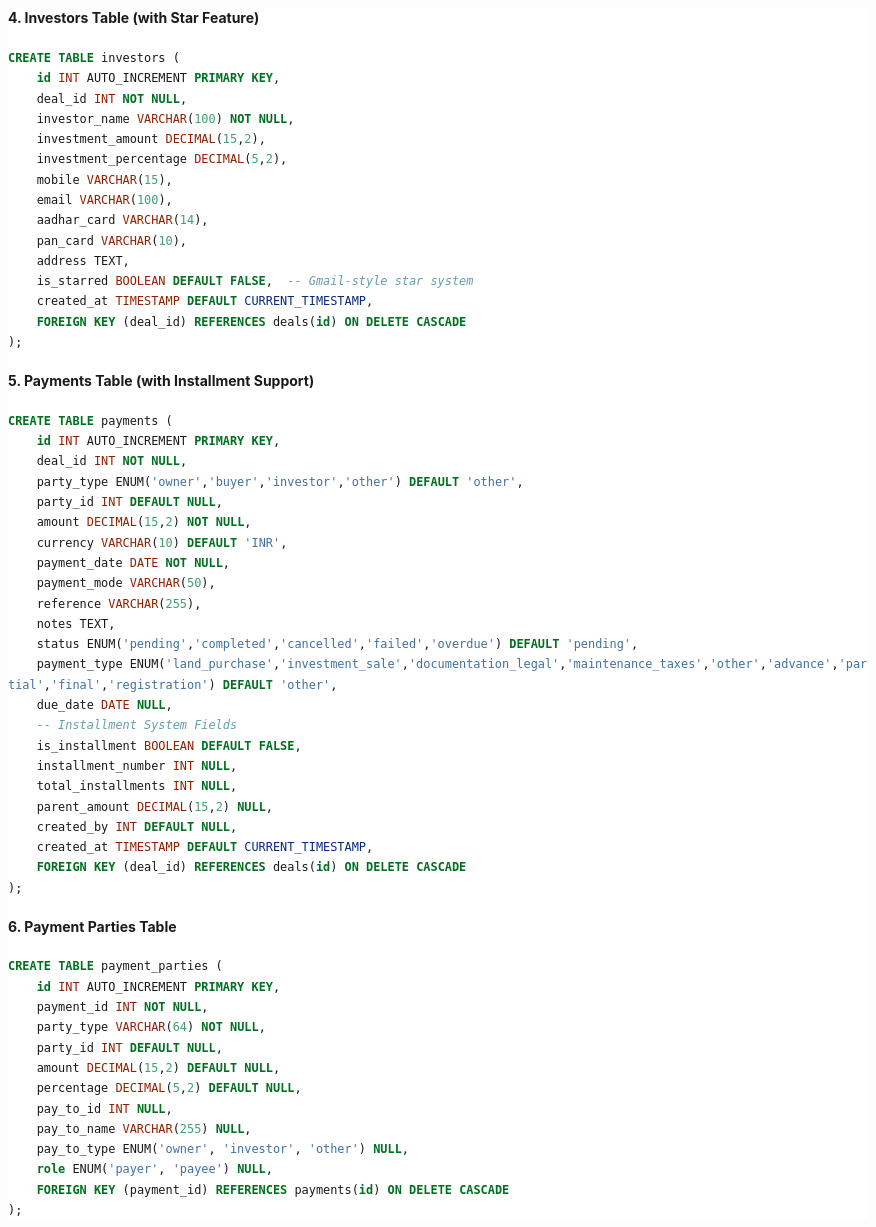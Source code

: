 #### 4. Investors Table (with Star Feature)
```sql
CREATE TABLE investors (
    id INT AUTO_INCREMENT PRIMARY KEY,
    deal_id INT NOT NULL,
    investor_name VARCHAR(100) NOT NULL,
    investment_amount DECIMAL(15,2),
    investment_percentage DECIMAL(5,2),
    mobile VARCHAR(15),
    email VARCHAR(100),
    aadhar_card VARCHAR(14),
    pan_card VARCHAR(10),
    address TEXT,
    is_starred BOOLEAN DEFAULT FALSE,  -- Gmail-style star system
    created_at TIMESTAMP DEFAULT CURRENT_TIMESTAMP,
    FOREIGN KEY (deal_id) REFERENCES deals(id) ON DELETE CASCADE
);
```

#### 5. Payments Table (with Installment Support)
```sql
CREATE TABLE payments (
    id INT AUTO_INCREMENT PRIMARY KEY,
    deal_id INT NOT NULL,
    party_type ENUM('owner','buyer','investor','other') DEFAULT 'other',
    party_id INT DEFAULT NULL,
    amount DECIMAL(15,2) NOT NULL,
    currency VARCHAR(10) DEFAULT 'INR',
    payment_date DATE NOT NULL,
    payment_mode VARCHAR(50),
    reference VARCHAR(255),
    notes TEXT,
    status ENUM('pending','completed','cancelled','failed','overdue') DEFAULT 'pending',
    payment_type ENUM('land_purchase','investment_sale','documentation_legal','maintenance_taxes','other','advance','partial','final','registration') DEFAULT 'other',
    due_date DATE NULL,
    -- Installment System Fields
    is_installment BOOLEAN DEFAULT FALSE,
    installment_number INT NULL,
    total_installments INT NULL,
    parent_amount DECIMAL(15,2) NULL,
    created_by INT DEFAULT NULL,
    created_at TIMESTAMP DEFAULT CURRENT_TIMESTAMP,
    FOREIGN KEY (deal_id) REFERENCES deals(id) ON DELETE CASCADE
);
```

#### 6. Payment Parties Table
```sql
CREATE TABLE payment_parties (
    id INT AUTO_INCREMENT PRIMARY KEY,
    payment_id INT NOT NULL,
    party_type VARCHAR(64) NOT NULL,
    party_id INT DEFAULT NULL,
    amount DECIMAL(15,2) DEFAULT NULL,
    percentage DECIMAL(5,2) DEFAULT NULL,
    pay_to_id INT NULL,
    pay_to_name VARCHAR(255) NULL,
    pay_to_type ENUM('owner', 'investor', 'other') NULL,
    role ENUM('payer', 'payee') NULL,
    FOREIGN KEY (payment_id) REFERENCES payments(id) ON DELETE CASCADE
);
```
